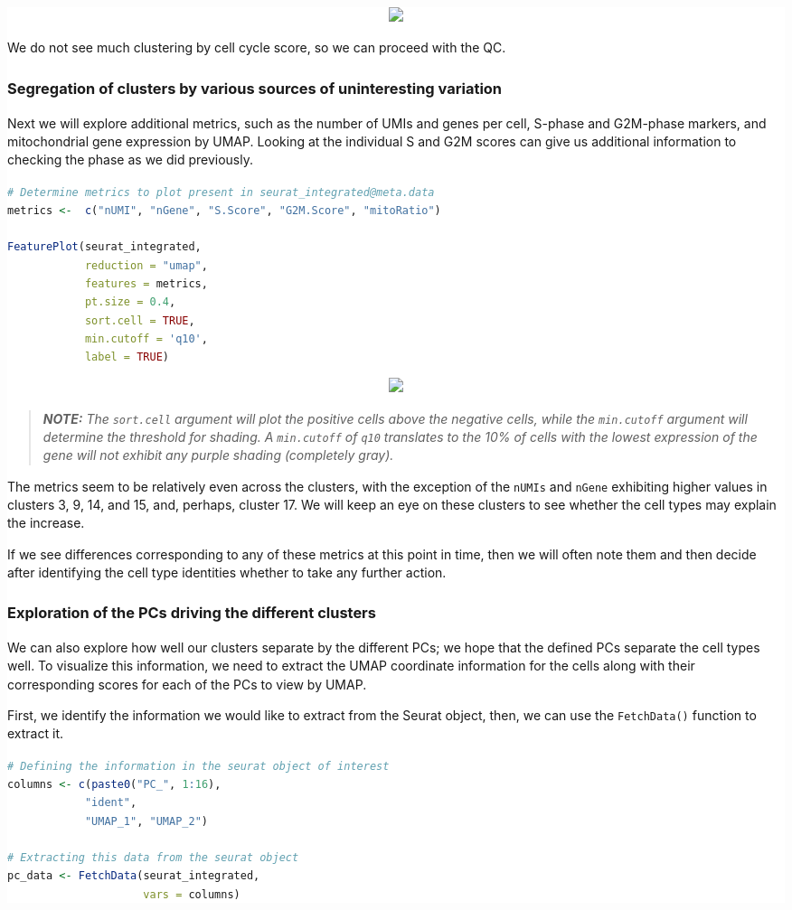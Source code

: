 <p align="center">
<img src="../img/SC_phase_umap.png" width="800">
</p>

We do not see much clustering by cell cycle score, so we can proceed with the QC.

### Segregation of clusters by various sources of uninteresting variation

Next we will explore additional metrics, such as the number of UMIs and genes per cell, S-phase and G2M-phase markers, and mitochondrial gene expression by UMAP. Looking at the individual S and G2M scores can give us additional information to checking the phase as we did previously.

```r
# Determine metrics to plot present in seurat_integrated@meta.data
metrics <-  c("nUMI", "nGene", "S.Score", "G2M.Score", "mitoRatio")

FeaturePlot(seurat_integrated, 
            reduction = "umap", 
            features = metrics,
            pt.size = 0.4, 
            sort.cell = TRUE,
            min.cutoff = 'q10',
            label = TRUE)
```

<p align="center">
<img src="../img/SC_metrics_umpa_loadObj.png" width="800">
</p>

> _**NOTE:** The `sort.cell` argument will plot the positive cells above the negative cells, while the `min.cutoff` argument will determine the threshold for shading. A `min.cutoff` of `q10` translates to the 10% of cells with the lowest expression of the gene will not exhibit any purple shading (completely gray)._

The metrics seem to be relatively even across the clusters, with the exception of the `nUMIs` and `nGene` exhibiting higher values in clusters 3, 9, 14, and 15, and, perhaps, cluster 17. We will keep an eye on these clusters to see whether the cell types may explain the increase. 

If we see differences corresponding to any of these metrics at this point in time, then we will often note them and then decide after identifying the cell type identities whether to take any further action.

### Exploration of the PCs driving the different clusters

We can also explore how well our clusters separate by the different PCs; we hope that the defined PCs separate the cell types well. To visualize this information, we need to extract the UMAP coordinate information for the cells along with their corresponding scores for each of the PCs to view by UMAP. 

First, we identify the information we would like to extract from the Seurat object, then, we can use the `FetchData()` function to extract it.

```r
# Defining the information in the seurat object of interest
columns <- c(paste0("PC_", 1:16),
            "ident",
            "UMAP_1", "UMAP_2")

# Extracting this data from the seurat object
pc_data <- FetchData(seurat_integrated, 
                     vars = columns)
```
